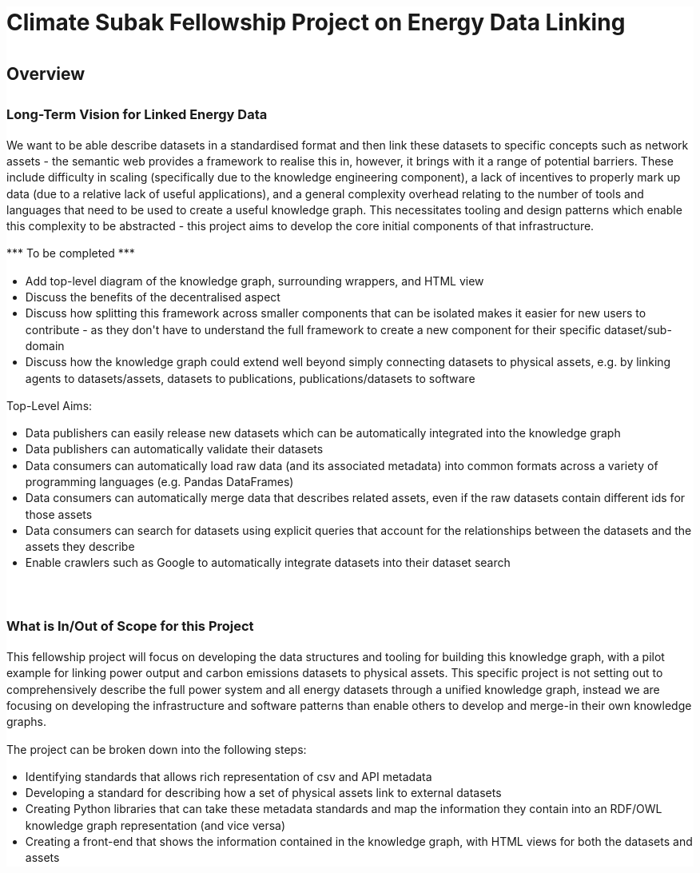 # Climate Subak Fellowship Project on Energy Data Linking

## Overview

### Long-Term Vision for Linked Energy Data 

We want to be able describe datasets in a standardised format and then link these datasets to specific concepts such as network assets - the semantic web provides a framework to realise this in, however, it brings with it a range of potential barriers. These include difficulty in scaling (specifically due to the knowledge engineering component), a lack of incentives to properly mark up data (due to a relative lack of useful applications), and a general complexity overhead relating to the number of tools and languages that need to be used to create a useful knowledge graph. This necessitates tooling and design patterns which enable this complexity to be abstracted - this project aims to develop the core initial components of that infrastructure.

*** To be completed ***

* Add top-level diagram of the knowledge graph, surrounding wrappers, and HTML view
* Discuss the benefits of the decentralised aspect 
* Discuss how splitting this framework across smaller components that can be isolated makes it easier for new users to contribute - as they don't have to understand the full framework to create a new component for their specific dataset/sub-domain
* Discuss how the knowledge graph could extend well beyond simply connecting datasets to physical assets, e.g. by linking agents to datasets/assets, datasets to publications, publications/datasets to software

Top-Level Aims:
* Data publishers can easily release new datasets which can be automatically integrated into the knowledge graph
* Data publishers can automatically validate their datasets
* Data consumers can automatically load raw data (and its associated metadata) into common formats across a variety of programming languages (e.g. Pandas DataFrames)
* Data consumers can automatically merge data that describes related assets, even if the raw datasets contain different ids for those assets
* Data consumers can search for datasets using explicit queries that account for the relationships between the datasets and the assets they describe
* Enable crawlers such as Google to automatically integrate datasets into their dataset search


<br>

### What is In/Out of Scope for this Project

This fellowship project will focus on developing the data structures and tooling for building this knowledge graph, with a pilot example for linking power output and carbon emissions datasets to physical assets. This specific project is not setting out to comprehensively describe the full power system and all energy datasets through a unified knowledge graph, instead we are focusing on developing the infrastructure and software patterns than enable others to develop and merge-in their own knowledge graphs.

The project can be broken down into the following steps:
* Identifying standards that allows rich representation of csv and API metadata
* Developing a standard for describing how a set of physical assets link to external datasets
* Creating Python libraries that can take these metadata standards and map the information they contain into an RDF/OWL knowledge graph representation (and vice versa)
* Creating a front-end that shows the information contained in the knowledge graph, with HTML views for both the datasets and assets
